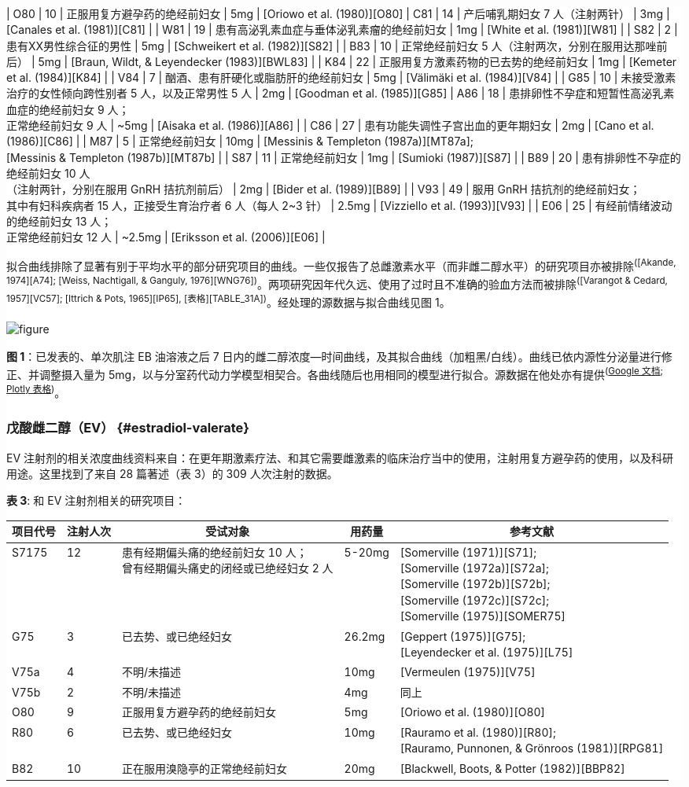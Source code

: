 | O80 | 10 | 正服用复方避孕药的绝经前妇女 | 5mg | [Oriowo et al. (1980)][O80]
| C81 | 14 | 产后哺乳期妇女 7 人（注射两针） | 3mg | [Canales et al. (1981)][C81] |
| W81 | 19 | 患有高泌乳素血症与垂体泌乳素瘤的绝经前妇女 | 1mg | [White et al. (1981)][W81] |
| S82 | 2 | 患有XX男性综合征的男性 | 5mg | [Schweikert et al. (1982)][S82] |
| B83 | 10 | 正常绝经前妇女 5 人（注射两次，分别在服用达那唑前后） | 5mg | [Braun, Wildt, & Leyendecker (1983)][BWL83] |
| K84 | 22 | 正服用复方激素药物的已去势的绝经前妇女 | 1mg | [Kemeter et al. (1984)][K84] |
| V84 | 7 | 酗酒、患有肝硬化或脂肪肝的绝经前妇女 | 5mg | [Välimäki et al. (1984)][V84] |
| G85 | 10 | 未接受激素治疗的女性倾向跨性别者 5 人，以及正常男性 5 人 | 2mg | [Goodman et al. (1985)][G85]
| A86 | 18 | 患排卵性不孕症和短暂性高泌乳素血症的绝经前妇女 9 人；<br />正常绝经前妇女 9 人 | ~5mg | [Aisaka et al. (1986)][A86] |
| C86 | 27 | 患有功能失调性子宫出血的更年期妇女 | 2mg | [Cano et al. (1986)][C86] |
| M87 | 5 | 正常绝经前妇女 | 10mg | [Messinis & Templeton (1987a)][MT87a];<br /> [Messinis & Templeton (1987b)][MT87b] |
| S87 | 11 | 正常绝经前妇女 | 1mg | [Sumioki (1987)][S87] |
| B89 | 20 | 患有排卵性不孕症的绝经前妇女 10 人<br/>（注射两针，分别在服用 GnRH 拮抗剂前后） | 2mg | [Bider et al. (1989)][B89] |
| V93 | 49 | 服用 GnRH 拮抗剂的绝经前妇女；<br />其中有妇科疾病者 15 人，正接受生育治疗者 6 人（每人 2\~3 针） | 2.5mg | [Vizziello et al. (1993)][V93] |
| E06 | 25 | 有经前情绪波动的绝经前妇女 13 人；<br />正常绝经前妇女 12 人 | ~2.5mg | [Eriksson et al. (2006)][E06] |

</section>

拟合曲线排除了显著有别于平均水平的部分研究项目的曲线。一些仅报告了总雌激素水平（而非雌二醇水平）的研究项目亦被排除<sup>([Akande, 1974][A74]; [Weiss, Nachtigall, & Ganguly, 1976][WNG76])</sup>。两项研究因年代久远、使用了过时且不准确的验血方法而被排除<sup>([Varangot & Cedard, 1957][VC57]; [Ittrich & Pots, 1965][IP65], [表格][TABLE_31A])</sup>。经处理的源数据与拟合曲线见图 1。

<section class="box">

![figure](https://transfemscience.org/assets/images/injectable-e2/eb_v3c.svg)

**图 1**：已发表的、单次肌注 EB 油溶液之后 7 日内的雌二醇浓度—时间曲线，及其拟合曲线（加粗黑/白线）。曲线已依内源性分泌量进行修正、并调整摄入量为 5mg，以与分室药代动力学模型相契合。各曲线随后也用相同的模型进行拟合。源数据在他处亦有提供<sup>([Google 文档](https://docs.google.com/spreadsheets/d/108SmQhbk_gmG22WBvEcGs4tkT43AzwSBfrgPfDjlePk/view#gid=1819977282); [Plotly 表格](https://chart-studio.plotly.com/~transfemscience/1/))</sup>。

</section>

### 戊酸雌二醇（EV） {#estradiol-valerate}

EV 注射剂的相关浓度曲线资料来自：在更年期激素疗法、和其它需要雌激素的临床治疗当中的使用，注射用复方避孕药的使用，以及科研用途。这里找到了来自 28 篇著述（表 3）的 309 人次注射的数据。

<section class="box">

**表 3**: 和 EV 注射剂相关的研究项目：

| 项目代号 | 注射人次 | 受试对象 | 用药量 | 参考文献 |
|-|-|-|-|-|
| S7175 | 12 | 患有经期偏头痛的绝经前妇女 10 人；<br />曾有经期偏头痛史的闭经或已绝经妇女 2 人 | 5-20mg | [Somerville (1971)][S71];<br/> [Somerville (1972a)][S72a];<br/> [Somerville (1972b)][S72b];<br/> [Somerville (1972c)][S72c];<br/> [Somerville (1975)][SOMER75] |
| G75 | 3 | 已去势、或已绝经妇女 | 26.2mg | [Geppert (1975)][G75];<br/> [Leyendecker et al. (1975)][L75] |
| V75a | 4 | 不明/未描述 | 10mg | [Vermeulen (1975)][V75] |
| V75b | 2 | 不明/未描述 | 4mg | 同上 |
| O80 | 9 | 正服用复方避孕药的绝经前妇女 | 5mg | [Oriowo et al. (1980)][O80] |
| R80 | 6 | 已去势、或已绝经妇女 | 10mg | [Rauramo et al. (1980)][R80];<br/> [Rauramo, Punnonen, & Grönroos (1981)][RPG81] |
| B82 | 10 | 正在服用溴隐亭的正常绝经前妇女 | 20mg | [Blackwell, Boots, & Potter (1982)][BBP82] |